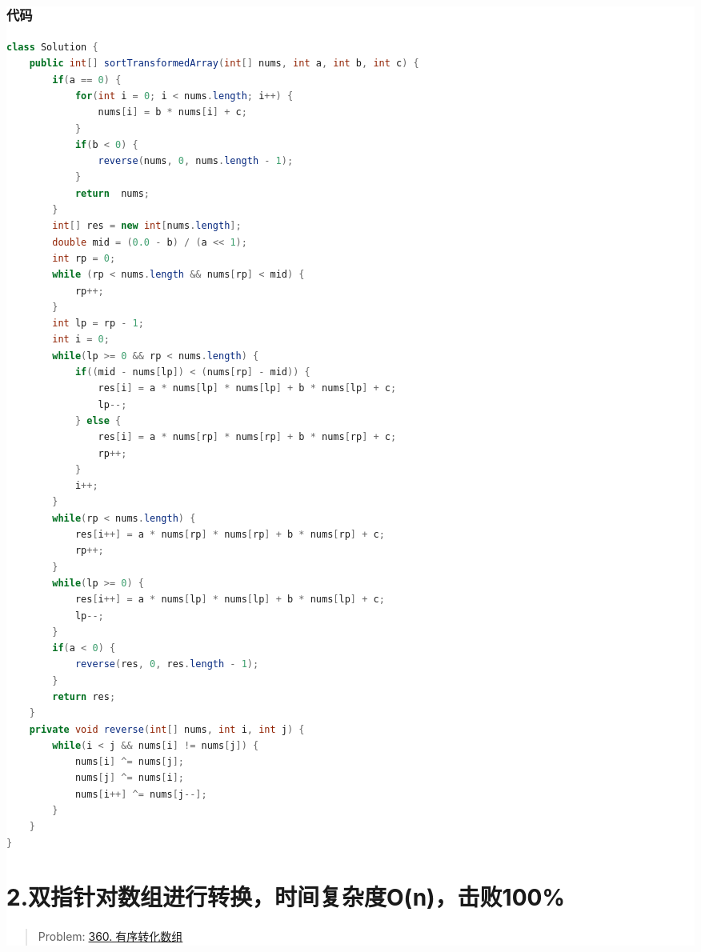 ### 代码

```java
class Solution {
    public int[] sortTransformedArray(int[] nums, int a, int b, int c) {
        if(a == 0) {
            for(int i = 0; i < nums.length; i++) {
                nums[i] = b * nums[i] + c;
            }
            if(b < 0) {
                reverse(nums, 0, nums.length - 1);
            }
            return  nums;
        }
        int[] res = new int[nums.length];
        double mid = (0.0 - b) / (a << 1);
        int rp = 0;
        while (rp < nums.length && nums[rp] < mid) {
            rp++;
        }
        int lp = rp - 1;
        int i = 0;
        while(lp >= 0 && rp < nums.length) {
            if((mid - nums[lp]) < (nums[rp] - mid)) {
                res[i] = a * nums[lp] * nums[lp] + b * nums[lp] + c;
                lp--;
            } else {
                res[i] = a * nums[rp] * nums[rp] + b * nums[rp] + c;
                rp++;
            }
            i++;
        }
        while(rp < nums.length) {
            res[i++] = a * nums[rp] * nums[rp] + b * nums[rp] + c;
            rp++;
        }
        while(lp >= 0) {
            res[i++] = a * nums[lp] * nums[lp] + b * nums[lp] + c;
            lp--;
        }
        if(a < 0) {
            reverse(res, 0, res.length - 1);
        }
        return res;
    }
    private void reverse(int[] nums, int i, int j) {
        while(i < j && nums[i] != nums[j]) {
            nums[i] ^= nums[j];
            nums[j] ^= nums[i];
            nums[i++] ^= nums[j--];
        }
    }
}
```
# 2.双指针对数组进行转换，时间复杂度O(n)，击败100%
> Problem: [360. 有序转化数组](https://leetcode.cn/problems/sort-transformed-array/description/)
